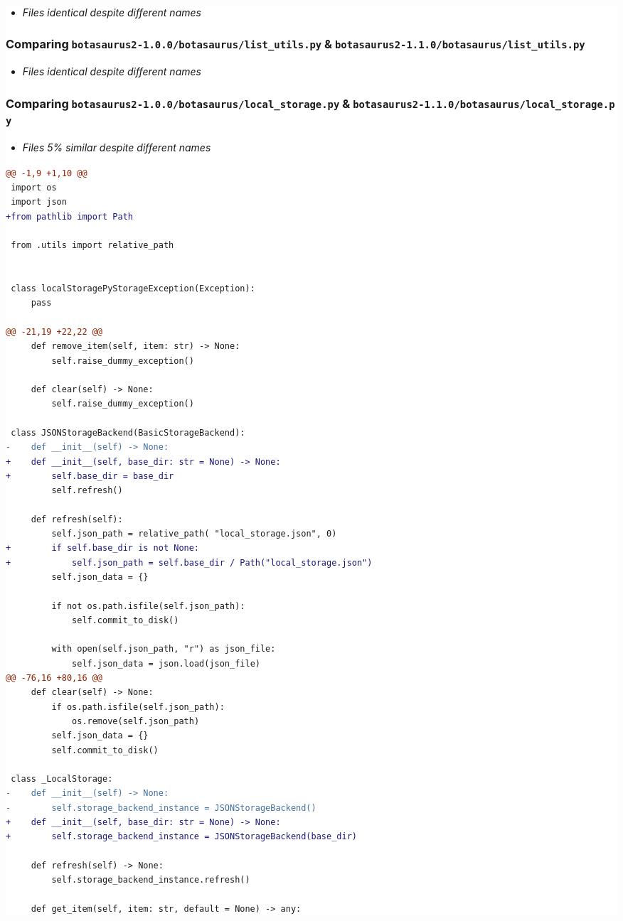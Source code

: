  * *Files identical despite different names*

### Comparing `botasaurus2-1.0.0/botasaurus/list_utils.py` & `botasaurus2-1.1.0/botasaurus/list_utils.py`

 * *Files identical despite different names*

### Comparing `botasaurus2-1.0.0/botasaurus/local_storage.py` & `botasaurus2-1.1.0/botasaurus/local_storage.py`

 * *Files 5% similar despite different names*

```diff
@@ -1,9 +1,10 @@
 import os
 import json
+from pathlib import Path
 
 from .utils import relative_path
 
 
 class localStoragePyStorageException(Exception):
     pass
 
@@ -21,19 +22,22 @@
     def remove_item(self, item: str) -> None:
         self.raise_dummy_exception()
 
     def clear(self) -> None:
         self.raise_dummy_exception()
 
 class JSONStorageBackend(BasicStorageBackend):
-    def __init__(self) -> None:
+    def __init__(self, base_dir: str = None) -> None:
+        self.base_dir = base_dir
         self.refresh()
 
     def refresh(self):
         self.json_path = relative_path( "local_storage.json", 0)
+        if self.base_dir is not None:
+            self.json_path = self.base_dir / Path("local_storage.json")
         self.json_data = {}
 
         if not os.path.isfile(self.json_path):
             self.commit_to_disk()
 
         with open(self.json_path, "r") as json_file:
             self.json_data = json.load(json_file)
@@ -76,16 +80,16 @@
     def clear(self) -> None:
         if os.path.isfile(self.json_path):
             os.remove(self.json_path)
         self.json_data = {}
         self.commit_to_disk()
     
 class _LocalStorage:
-    def __init__(self) -> None:
-        self.storage_backend_instance = JSONStorageBackend()
+    def __init__(self, base_dir: str = None) -> None:
+        self.storage_backend_instance = JSONStorageBackend(base_dir)
 
     def refresh(self) -> None:
         self.storage_backend_instance.refresh()
     
     def get_item(self, item: str, default = None) -> any:
```
